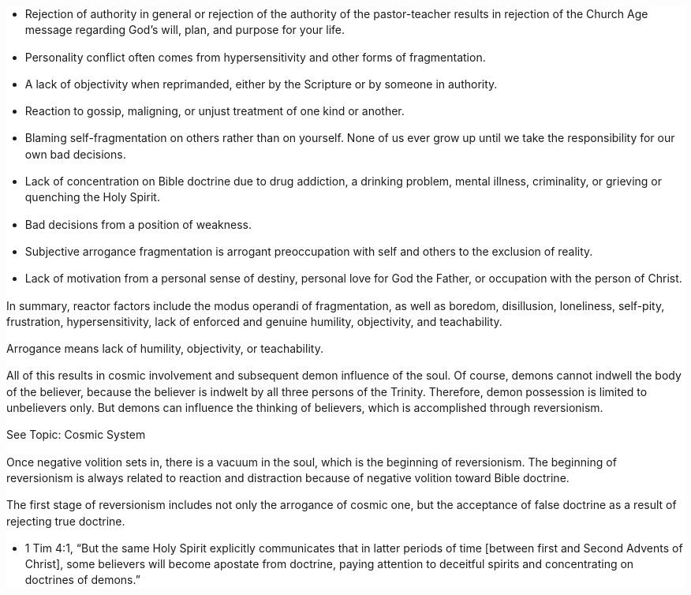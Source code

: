-   Rejection of authority in general or rejection of the authority of
    the pastor-teacher results in rejection of the Church Age message
    regarding God’s will, plan, and purpose for your life.

-   Personality conflict often comes from hypersensitivity and other
    forms of fragmentation.

-   A lack of objectivity when reprimanded, either by the Scripture or
    by someone in authority.

-   Reaction to gossip, maligning, or unjust treatment of one kind or
    another.

-   Blaming self-fragmentation on others rather than on yourself. None
    of us ever grow up until we take the responsibility for our own bad
    decisions.

-   Lack of concentration on Bible doctrine due to drug addiction, a
    drinking problem, mental illness, criminality, or grieving or
    quenching the Holy Spirit.

-   Bad decisions from a position of weakness.

-   Subjective arrogance fragmentation is arrogant preoccupation with
    self and others to the exclusion of reality.

-   Lack of motivation from a personal sense of destiny, personal love
    for God the Father, or occupation with the person of Christ.

In summary, reactor factors include the modus operandi of fragmentation,
as well as boredom, disillusion, loneliness, self-pity, frustration,
hypersensitivity, lack of enforced and genuine humility, objectivity,
and teachability.

Arrogance means lack of humility, objectivity, or teachability.

All of this results in cosmic involvement and subsequent demon influence
of the soul. Of course, demons cannot indwell the body of the believer,
because the believer is indwelt by all three persons of the Trinity.
Therefore, demon possession is limited to unbelievers only. But demons
can influence the thinking of believers, which is accomplished through
reversionism.

See Topic: Cosmic System

Once negative volition sets in, there is a vacuum in the soul, which is
the beginning of reversionism. The beginning of reversionism is always
related to reaction and distraction because of negative volition toward
Bible doctrine.

The first stage of reversionism includes not only the arrogance of
cosmic one, but the acceptance of false doctrine as a result of
rejecting true doctrine.

-   1 Tim 4:1, “But the same Holy Spirit explicitly communicates that in
    latter periods of time [between first and Second Advents of Christ],
    some believers will become apostate from doctrine, paying attention
    to deceitful spirits and concentrating on doctrines of demons.”
